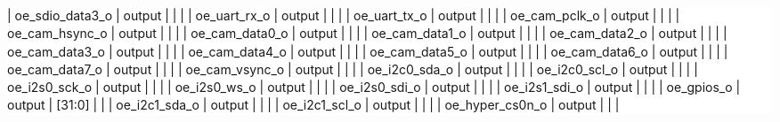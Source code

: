 | oe_sdio_data3_o    | output    |             |                                                                                                                                                                                                        |
| oe_uart_rx_o       | output    |             |                                                                                                                                                                                                        |
| oe_uart_tx_o       | output    |             |                                                                                                                                                                                                        |
| oe_cam_pclk_o      | output    |             |                                                                                                                                                                                                        |
| oe_cam_hsync_o     | output    |             |                                                                                                                                                                                                        |
| oe_cam_data0_o     | output    |             |                                                                                                                                                                                                        |
| oe_cam_data1_o     | output    |             |                                                                                                                                                                                                        |
| oe_cam_data2_o     | output    |             |                                                                                                                                                                                                        |
| oe_cam_data3_o     | output    |             |                                                                                                                                                                                                        |
| oe_cam_data4_o     | output    |             |                                                                                                                                                                                                        |
| oe_cam_data5_o     | output    |             |                                                                                                                                                                                                        |
| oe_cam_data6_o     | output    |             |                                                                                                                                                                                                        |
| oe_cam_data7_o     | output    |             |                                                                                                                                                                                                        |
| oe_cam_vsync_o     | output    |             |                                                                                                                                                                                                        |
| oe_i2c0_sda_o      | output    |             |                                                                                                                                                                                                        |
| oe_i2c0_scl_o      | output    |             |                                                                                                                                                                                                        |
| oe_i2s0_sck_o      | output    |             |                                                                                                                                                                                                        |
| oe_i2s0_ws_o       | output    |             |                                                                                                                                                                                                        |
| oe_i2s0_sdi_o      | output    |             |                                                                                                                                                                                                        |
| oe_i2s1_sdi_o      | output    |             |                                                                                                                                                                                                        |
| oe_gpios_o         | output    | [31:0]      |                                                                                                                                                                                                        |
| oe_i2c1_sda_o      | output    |             |                                                                                                                                                                                                        |
| oe_i2c1_scl_o      | output    |             |                                                                                                                                                                                                        |
| oe_hyper_cs0n_o    | output    |             |                                                                                                                                                                                                        |